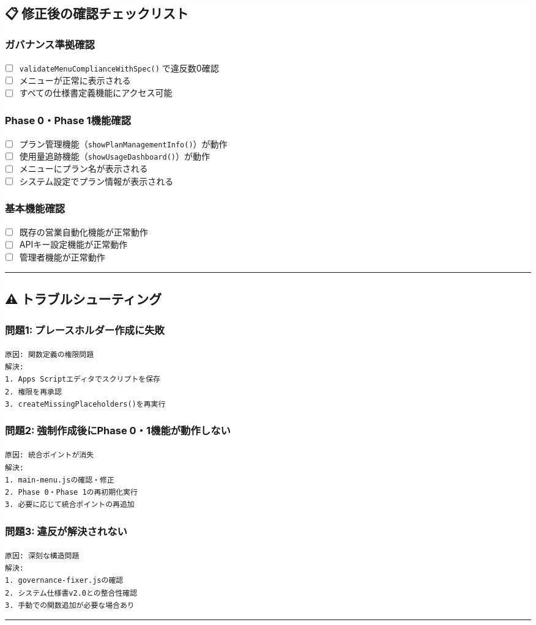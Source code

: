
## 📋 修正後の確認チェックリスト

### ガバナンス準拠確認
- [ ] `validateMenuComplianceWithSpec()` で違反数0確認
- [ ] メニューが正常に表示される
- [ ] すべての仕様書定義機能にアクセス可能

### Phase 0・Phase 1機能確認
- [ ] プラン管理機能（`showPlanManagementInfo()`）が動作
- [ ] 使用量追跡機能（`showUsageDashboard()`）が動作
- [ ] メニューにプラン名が表示される
- [ ] システム設定でプラン情報が表示される

### 基本機能確認
- [ ] 既存の営業自動化機能が正常動作
- [ ] APIキー設定機能が正常動作
- [ ] 管理者機能が正常動作

---

## ⚠️ トラブルシューティング

### 問題1: プレースホルダー作成に失敗
```
原因: 関数定義の権限問題
解決: 
1. Apps Scriptエディタでスクリプトを保存
2. 権限を再承認
3. createMissingPlaceholders()を再実行
```

### 問題2: 強制作成後にPhase 0・1機能が動作しない
```
原因: 統合ポイントが消失
解決:
1. main-menu.jsの確認・修正
2. Phase 0・Phase 1の再初期化実行
3. 必要に応じて統合ポイントの再追加
```

### 問題3: 違反が解決されない
```
原因: 深刻な構造問題
解決:
1. governance-fixer.jsの確認
2. システム仕様書v2.0との整合性確認
3. 手動での関数追加が必要な場合あり
```

---